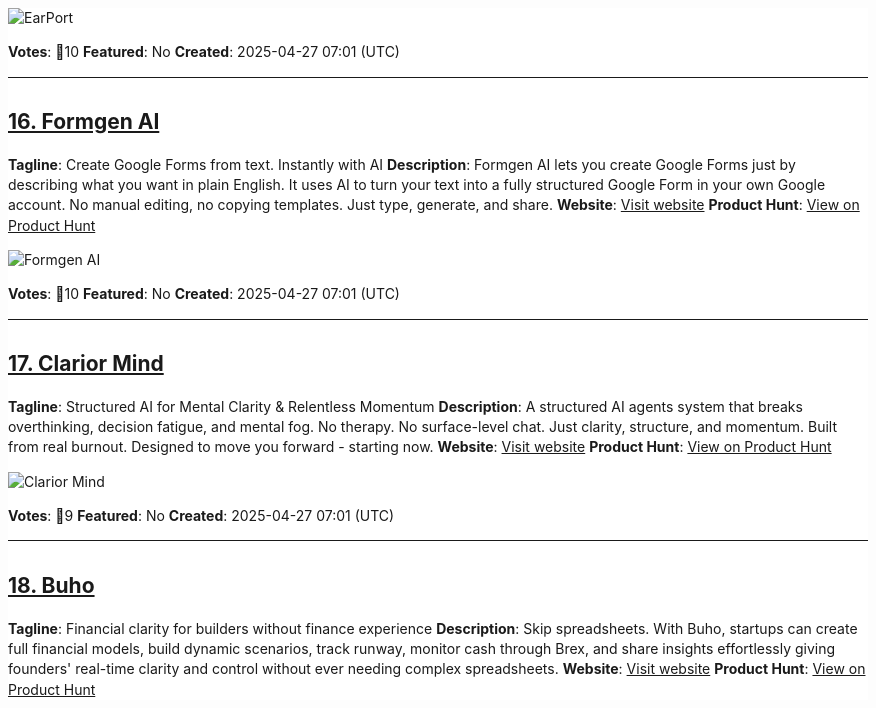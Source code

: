 ![EarPort](https://ph-files.imgix.net/6a4bb72e-2cde-4fca-8aa8-bdb8de60ccaa.png?auto=format)

**Votes**: 🔺10
**Featured**: No
**Created**: 2025-04-27 07:01 (UTC)

---

## [16. Formgen AI](https://www.producthunt.com/posts/formgen-ai?utm_campaign=producthunt-api&utm_medium=api-v2&utm_source=Application%3A+phdata+%28ID%3A+183397%29)
**Tagline**: Create Google Forms from text. Instantly with AI
**Description**: Formgen AI lets you create Google Forms just by describing what you want in plain English. It uses AI to turn your text into a fully structured Google Form in your own Google account. No manual editing, no copying templates. Just type, generate, and share.
**Website**: [Visit website](https://www.producthunt.com/r/BZGGOLUE5C4AEE?utm_campaign=producthunt-api&utm_medium=api-v2&utm_source=Application%3A+phdata+%28ID%3A+183397%29)
**Product Hunt**: [View on Product Hunt](https://www.producthunt.com/posts/formgen-ai?utm_campaign=producthunt-api&utm_medium=api-v2&utm_source=Application%3A+phdata+%28ID%3A+183397%29)

![Formgen AI](https://ph-files.imgix.net/e5ae9b32-4db8-4605-a2a4-3faa19761ea2.png?auto=format)

**Votes**: 🔺10
**Featured**: No
**Created**: 2025-04-27 07:01 (UTC)

---

## [17. Clarior Mind](https://www.producthunt.com/posts/clarior-mind?utm_campaign=producthunt-api&utm_medium=api-v2&utm_source=Application%3A+phdata+%28ID%3A+183397%29)
**Tagline**: Structured AI for Mental Clarity & Relentless Momentum
**Description**: A structured AI agents system that breaks overthinking, decision fatigue, and mental fog. No therapy. No surface-level chat. Just clarity, structure, and momentum. Built from real burnout. Designed to move you forward - starting now.
**Website**: [Visit website](https://www.producthunt.com/r/IMK2IU4RE5X45B?utm_campaign=producthunt-api&utm_medium=api-v2&utm_source=Application%3A+phdata+%28ID%3A+183397%29)
**Product Hunt**: [View on Product Hunt](https://www.producthunt.com/posts/clarior-mind?utm_campaign=producthunt-api&utm_medium=api-v2&utm_source=Application%3A+phdata+%28ID%3A+183397%29)

![Clarior Mind](https://ph-files.imgix.net/dd89913c-f860-4534-8603-bc4c16581ac2.jpeg?auto=format)

**Votes**: 🔺9
**Featured**: No
**Created**: 2025-04-27 07:01 (UTC)

---

## [18. Buho](https://www.producthunt.com/posts/buho?utm_campaign=producthunt-api&utm_medium=api-v2&utm_source=Application%3A+phdata+%28ID%3A+183397%29)
**Tagline**: Financial clarity for builders without finance experience
**Description**: Skip spreadsheets. With Buho, startups can create full financial models, build dynamic scenarios, track runway, monitor cash through Brex, and share insights effortlessly giving founders' real-time clarity and control without ever needing complex spreadsheets.
**Website**: [Visit website](https://www.producthunt.com/r/AAKAN2GZIYQC6M?utm_campaign=producthunt-api&utm_medium=api-v2&utm_source=Application%3A+phdata+%28ID%3A+183397%29)
**Product Hunt**: [View on Product Hunt](https://www.producthunt.com/posts/buho?utm_campaign=producthunt-api&utm_medium=api-v2&utm_source=Application%3A+phdata+%28ID%3A+183397%29)
